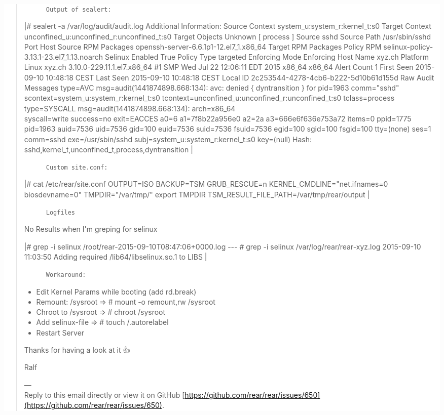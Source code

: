>
>           Output of sealert:
>
> |\# sealert -a /var/log/audit/audit.log Additional Information: Source
> Context system\_u:system\_r:kernel\_t:s0 Target Context
> unconfined\_u:unconfined\_r:unconfined\_t:s0 Target Objects Unknown \[
> process \] Source sshd Source Path /usr/sbin/sshd Port <Unknown> Host
> <Unknown> Source RPM Packages openssh-server-6.6.1p1-12.el7\_1.x86\_64
> Target RPM Packages Policy RPM
> selinux-policy-3.13.1-23.el7\_1.13.noarch Selinux Enabled True Policy
> Type targeted Enforcing Mode Enforcing Host Name xyz.ch Platform Linux
> xyz.ch 3.10.0-229.11.1.el7.x86\_64 \#1 SMP Wed Jul 22 12:06:11 EDT
> 2015 x86\_64 x86\_64 Alert Count 1 First Seen 2015-09-10 10:48:18 CEST
> Last Seen 2015-09-10 10:48:18 CEST Local ID
> 2c253544-4278-4cb6-b222-5d10b61d155d Raw Audit Messages type=AVC
> msg=audit(1441874898.668:134): avc: denied { dyntransition } for
> pid=1963 comm="sshd" scontext=system\_u:system\_r:kernel\_t:s0
> tcontext=unconfined\_u:unconfined\_r:unconfined\_t:s0 tclass=process
> type=SYSCALL msg=audit(1441874898.668:134): arch=x86\_64  
> syscall=write success=no exit=EACCES a0=6 a1=7f8b22a956e0 a2=2a
> a3=666e6f636e753a72 items=0 ppid=1775 pid=1963 auid=7536 uid=7536
> gid=100 euid=7536 suid=7536 fsuid=7536 egid=100 sgid=100 fsgid=100
> tty=(none) ses=1 comm=sshd exe=/usr/sbin/sshd
> subj=system\_u:system\_r:kernel\_t:s0 key=(null) Hash:
> sshd,kernel\_t,unconfined\_t,process,dyntransition |
>
>           Custom site.conf:
>
> |\# cat /etc/rear/site.conf OUTPUT=ISO BACKUP=TSM GRUB\_RESCUE=n
> KERNEL\_CMDLINE="net.ifnames=0 biosdevname=0" TMPDIR="/var/tmp/"
> export TMPDIR TSM\_RESULT\_FILE\_PATH=/var/tmp/rear/output |
>
>           Logfiles
>
> No Results when I'm greping for selinux
>
> |\# grep -i selinux /root/rear-2015-09-10T08:47:06+0000.log --- \#
> grep -i selinux /var/log/rear/rear-xyz.log 2015-09-10 11:03:50 Adding
> required /lib64/libselinux.so.1 to LIBS |
>
>           Workaround:
>
> -   Edit Kernel Params while booting (add rd.break)
> -   Remount: /sysroot =&gt; \# mount -o remount,rw /sysroot
> -   Chroot to /sysroot =&gt; \# chroot /sysroot
> -   Add selinux-file =&gt; \# touch /.autorelabel
> -   Restart Server
>
> Thanks for having a look at it 👍
>
> Ralf
>
> —  
> Reply to this email directly or view it on GitHub
> [https://github.com/rear/rear/issues/650](https://github.com/rear/rear/issues/650).
